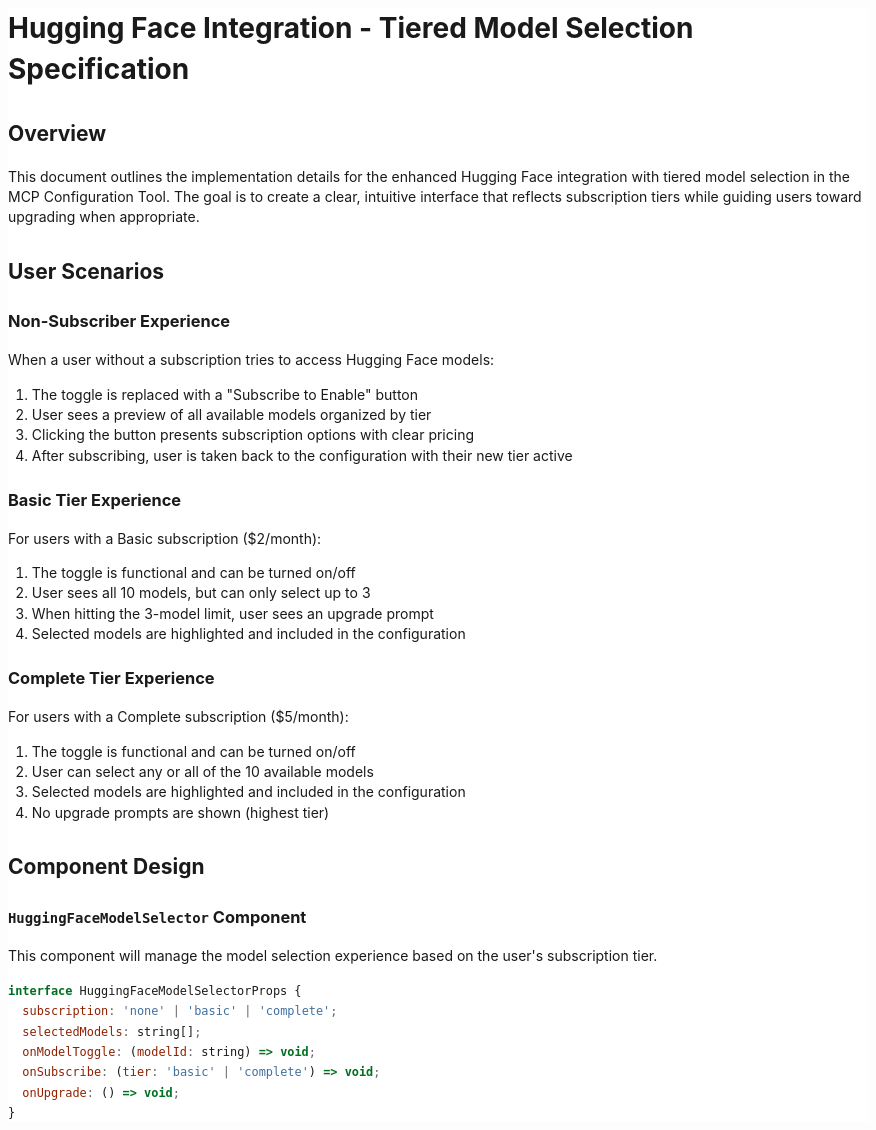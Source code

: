 # Hugging Face Integration - Tiered Model Selection Specification

## Overview

This document outlines the implementation details for the enhanced Hugging Face integration with tiered model selection in the MCP Configuration Tool. The goal is to create a clear, intuitive interface that reflects subscription tiers while guiding users toward upgrading when appropriate.

## User Scenarios

### Non-Subscriber Experience

When a user without a subscription tries to access Hugging Face models:

1. The toggle is replaced with a "Subscribe to Enable" button
2. User sees a preview of all available models organized by tier
3. Clicking the button presents subscription options with clear pricing
4. After subscribing, user is taken back to the configuration with their new tier active

### Basic Tier Experience

For users with a Basic subscription ($2/month):

1. The toggle is functional and can be turned on/off
2. User sees all 10 models, but can only select up to 3
3. When hitting the 3-model limit, user sees an upgrade prompt
4. Selected models are highlighted and included in the configuration

### Complete Tier Experience

For users with a Complete subscription ($5/month):

1. The toggle is functional and can be turned on/off
2. User can select any or all of the 10 available models
3. Selected models are highlighted and included in the configuration
4. No upgrade prompts are shown (highest tier)

## Component Design

### `HuggingFaceModelSelector` Component

This component will manage the model selection experience based on the user's subscription tier.

```javascript
interface HuggingFaceModelSelectorProps {
  subscription: 'none' | 'basic' | 'complete';
  selectedModels: string[];
  onModelToggle: (modelId: string) => void;
  onSubscribe: (tier: 'basic' | 'complete') => void;
  onUpgrade: () => void;
}
```
